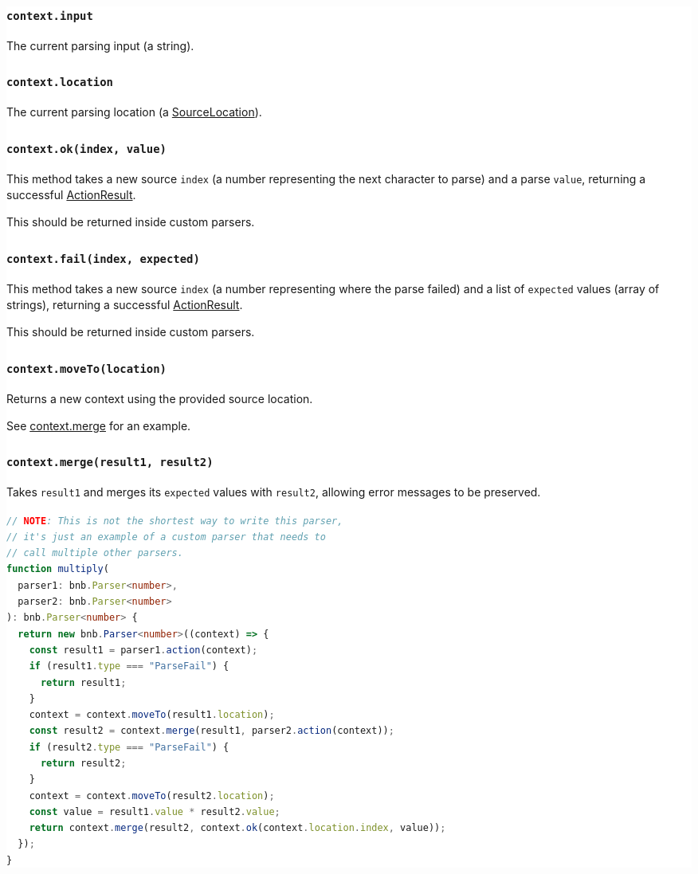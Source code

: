 ### `context.input`

The current parsing input (a string).

### `context.location`

The current parsing location (a [SourceLocation](#sourcelocation)).

### `context.ok(index, value)`

This method takes a new source `index` (a number representing the next character
to parse) and a parse `value`, returning a successful
[ActionResult](#actionresult).

This should be returned inside custom parsers.

### `context.fail(index, expected)`

This method takes a new source `index` (a number representing where the parse
failed) and a list of `expected` values (array of strings), returning a
successful
[ActionResult](#actionresult).

This should be returned inside custom parsers.

### `context.moveTo(location)`

Returns a new context using the provided source location.

See [context.merge](#context-merge) for an example.

### `context.merge(result1, result2)`

Takes `result1` and merges its `expected` values with `result2`, allowing error
messages to be preserved.

```ts
// NOTE: This is not the shortest way to write this parser,
// it's just an example of a custom parser that needs to
// call multiple other parsers.
function multiply(
  parser1: bnb.Parser<number>,
  parser2: bnb.Parser<number>
): bnb.Parser<number> {
  return new bnb.Parser<number>((context) => {
    const result1 = parser1.action(context);
    if (result1.type === "ParseFail") {
      return result1;
    }
    context = context.moveTo(result1.location);
    const result2 = context.merge(result1, parser2.action(context));
    if (result2.type === "ParseFail") {
      return result2;
    }
    context = context.moveTo(result2.location);
    const value = result1.value * result2.value;
    return context.merge(result2, context.ok(context.location.index, value));
  });
}
```
